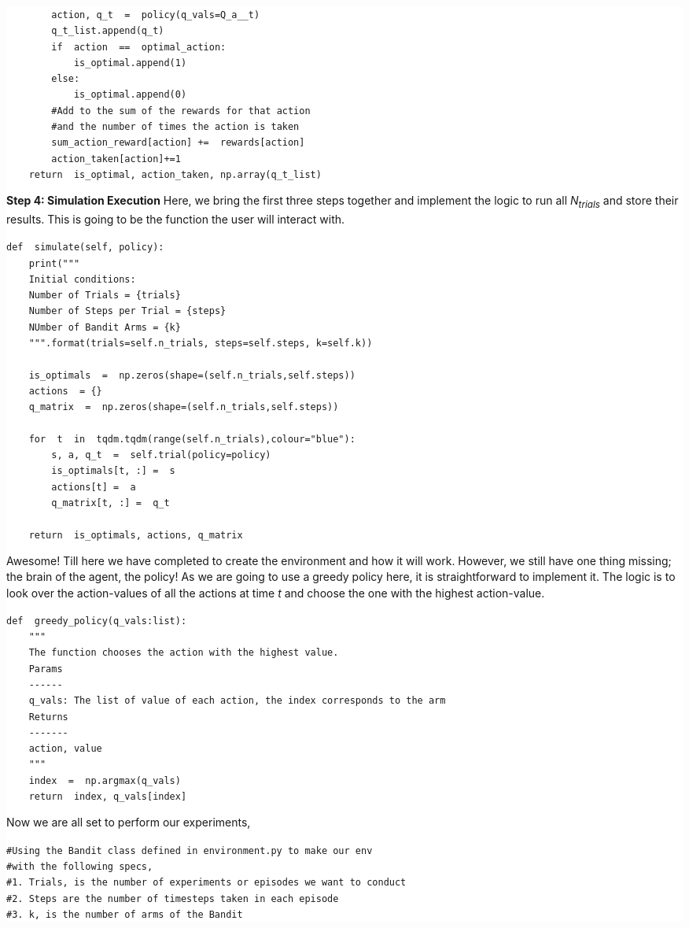 ```
		action, q_t  =  policy(q_vals=Q_a__t)
		q_t_list.append(q_t)
		if  action  ==  optimal_action:
			is_optimal.append(1)
		else:
			is_optimal.append(0)
		#Add to the sum of the rewards for that action
		#and the number of times the action is taken
		sum_action_reward[action] +=  rewards[action]
		action_taken[action]+=1
	return  is_optimal, action_taken, np.array(q_t_list)
```

**Step 4: Simulation Execution**
Here, we bring the first three steps together and implement the logic to run all $N_{trials}$ and store their results. This is going to be the function the user will interact with. 

```
def  simulate(self, policy):
	print("""
	Initial conditions:
	Number of Trials = {trials}
	Number of Steps per Trial = {steps}
	NUmber of Bandit Arms = {k}
	""".format(trials=self.n_trials, steps=self.steps, k=self.k))

	is_optimals  =  np.zeros(shape=(self.n_trials,self.steps))
	actions  = {}
	q_matrix  =  np.zeros(shape=(self.n_trials,self.steps))
	
	for  t  in  tqdm.tqdm(range(self.n_trials),colour="blue"):
		s, a, q_t  =  self.trial(policy=policy)
		is_optimals[t, :] =  s
		actions[t] =  a
		q_matrix[t, :] =  q_t
	
	return  is_optimals, actions, q_matrix
```
Awesome! Till here we have completed to create the environment and how it will work. However, we still have one thing missing; the brain of the agent, the policy! As we are going to use a greedy policy here, it is straightforward to implement it. The logic is to look over the action-values of all the actions at time $t$ and choose the one with the highest action-value.

```
def  greedy_policy(q_vals:list):
	"""
	The function chooses the action with the highest value.
	Params
	------
	q_vals: The list of value of each action, the index corresponds to the arm
	Returns
	-------
	action, value
	"""
	index  =  np.argmax(q_vals)
	return  index, q_vals[index]
```
Now we are all set to perform our experiments,
```
#Using the Bandit class defined in environment.py to make our env
#with the following specs,
#1. Trials, is the number of experiments or episodes we want to conduct
#2. Steps are the number of timesteps taken in each episode
#3. k, is the number of arms of the Bandit

```